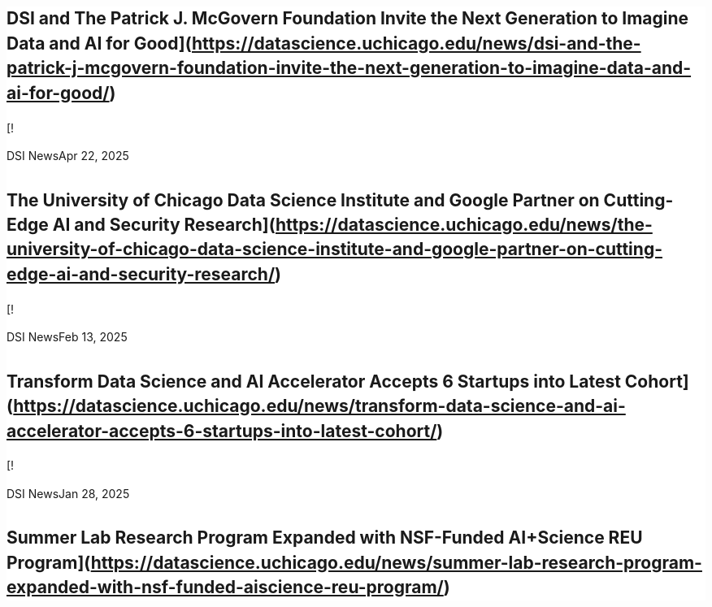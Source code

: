 ## DSI and The Patrick J. McGovern Foundation Invite the Next Generation to Imagine Data and AI for Good](https://datascience.uchicago.edu/news/dsi-and-the-patrick-j-mcgovern-foundation-invite-the-next-generation-to-imagine-data-and-ai-for-good/)
[!

DSI NewsApr 22, 2025

## The University of Chicago Data Science Institute and Google Partner on Cutting-Edge AI and Security Research](https://datascience.uchicago.edu/news/the-university-of-chicago-data-science-institute-and-google-partner-on-cutting-edge-ai-and-security-research/)
[!

DSI NewsFeb 13, 2025

## Transform Data Science and AI Accelerator Accepts 6 Startups into Latest Cohort](https://datascience.uchicago.edu/news/transform-data-science-and-ai-accelerator-accepts-6-startups-into-latest-cohort/)
[!

DSI NewsJan 28, 2025

## Summer Lab Research Program Expanded with NSF-Funded AI+Science REU Program](https://datascience.uchicago.edu/news/summer-lab-research-program-expanded-with-nsf-funded-aiscience-reu-program/)